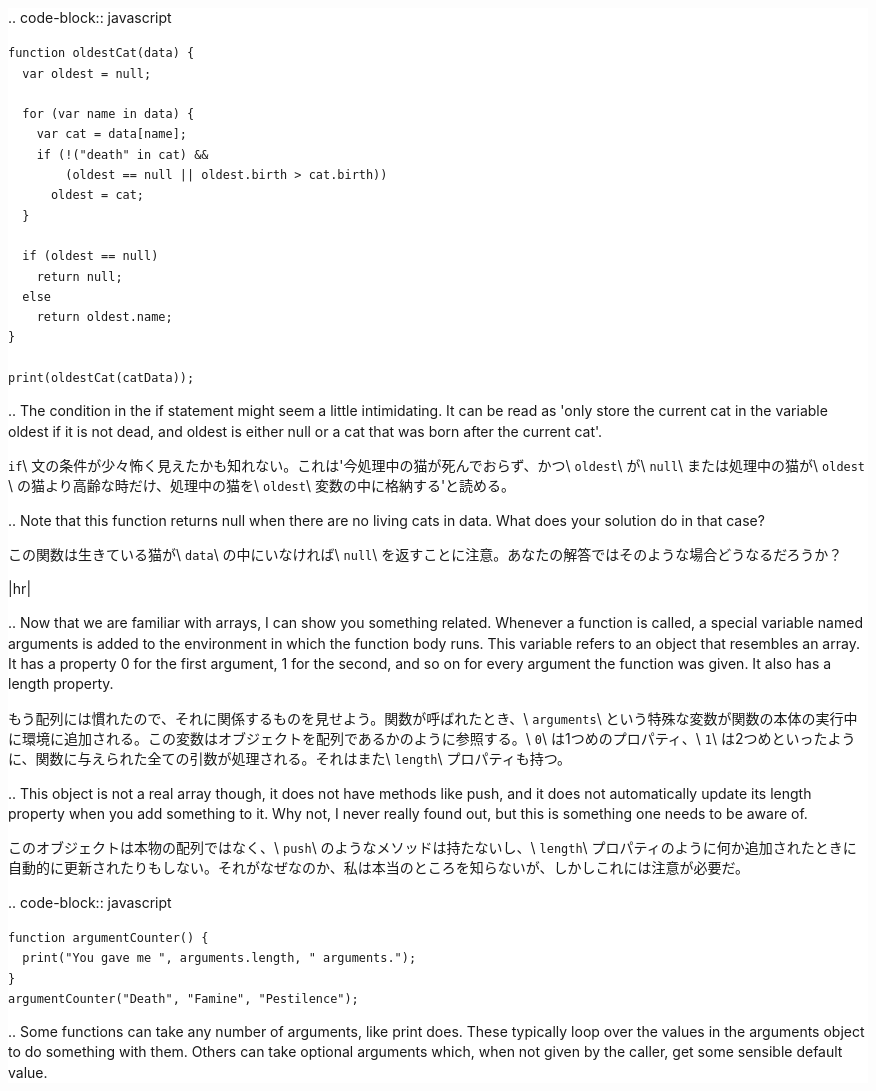 .. code-block:: javascript

    function oldestCat(data) {
      var oldest = null;

      for (var name in data) {
        var cat = data[name];
        if (!("death" in cat) &&
            (oldest == null || oldest.birth > cat.birth))
          oldest = cat;
      }

      if (oldest == null)
        return null;
      else
        return oldest.name;
    }

    print(oldestCat(catData));

..  The condition in the if statement might seem a little intimidating. It can be read as 'only store the current cat in the variable oldest if it is not dead, and oldest is either null or a cat that was born after the current cat'.

``if``\ 文の条件が少々怖く見えたかも知れない。これは'今処理中の猫が死んでおらず、かつ\ ``oldest``\ が\ ``null``\ または処理中の猫が\ ``oldest``\ の猫より高齢な時だけ、処理中の猫を\ ``oldest``\ 変数の中に格納する'と読める。

..  Note that this function returns null when there are no living cats in data. What does your solution do in that case?

この関数は生きている猫が\ ``data``\ の中にいなければ\ ``null``\ を返すことに注意。あなたの解答ではそのような場合どうなるだろうか？

|hr|

..  Now that we are familiar with arrays, I can show you something related. Whenever a function is called, a special variable named arguments is added to the environment in which the function body runs. This variable refers to an object that resembles an array. It has a property 0 for the first argument, 1 for the second, and so on for every argument the function was given. It also has a length property.

もう配列には慣れたので、それに関係するものを見せよう。関数が呼ばれたとき、\ ``arguments``\ という特殊な変数が関数の本体の実行中に環境に追加される。この変数はオブジェクトを配列であるかのように参照する。\ ``0``\ は1つめのプロパティ、\ ``1``\ は2つめといったように、関数に与えられた全ての引数が処理される。それはまた\ ``length``\ プロパティも持つ。

..  This object is not a real array though, it does not have methods like push, and it does not automatically update its length property when you add something to it. Why not, I never really found out, but this is something one needs to be aware of.

このオブジェクトは本物の配列ではなく、\ ``push``\ のようなメソッドは持たないし、\ ``length``\ プロパティのように何か追加されたときに自動的に更新されたりもしない。それがなぜなのか、私は本当のところを知らないが、しかしこれには注意が必要だ。

.. code-block:: javascript

    function argumentCounter() {
      print("You gave me ", arguments.length, " arguments.");
    }
    argumentCounter("Death", "Famine", "Pestilence");

..  Some functions can take any number of arguments, like print does. These typically loop over the values in the arguments object to do something with them. Others can take optional arguments which, when not given by the caller, get some sensible default value.
